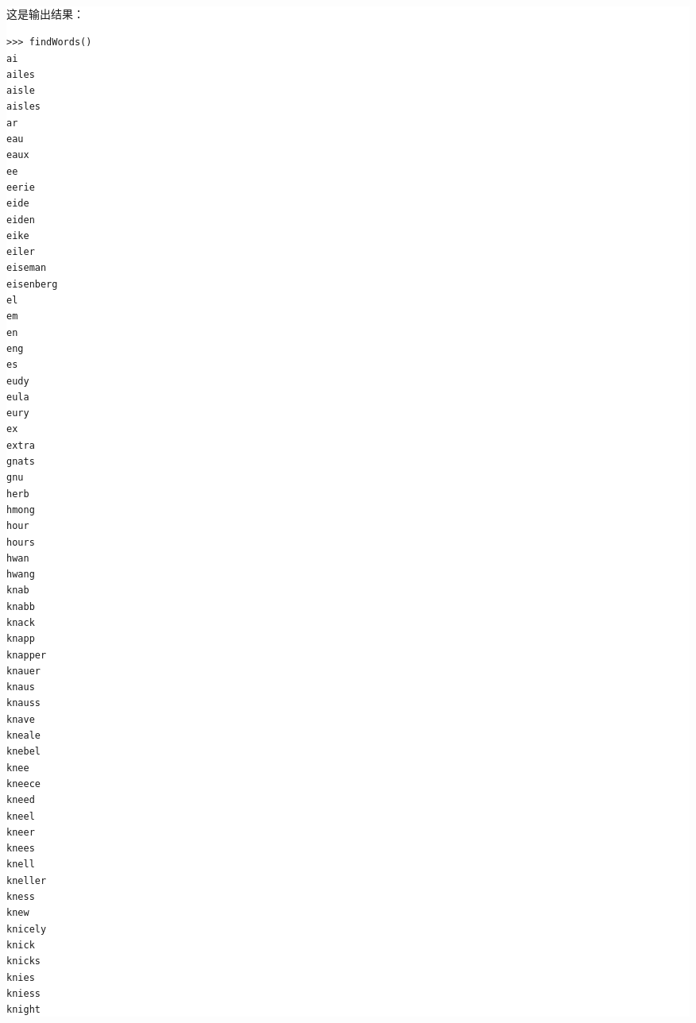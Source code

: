 这是输出结果：

```
>>> findWords()
ai
ailes
aisle
aisles
ar
eau
eaux
ee
eerie
eide
eiden
eike
eiler
eiseman
eisenberg
el
em
en
eng
es
eudy
eula
eury
ex
extra
gnats
gnu
herb
hmong
hour
hours
hwan
hwang
knab
knabb
knack
knapp
knapper
knauer
knaus
knauss
knave
kneale
knebel
knee
kneece
kneed
kneel
kneer
knees
knell
kneller
kness
knew
knicely
knick
knicks
knies
kniess
knight
```